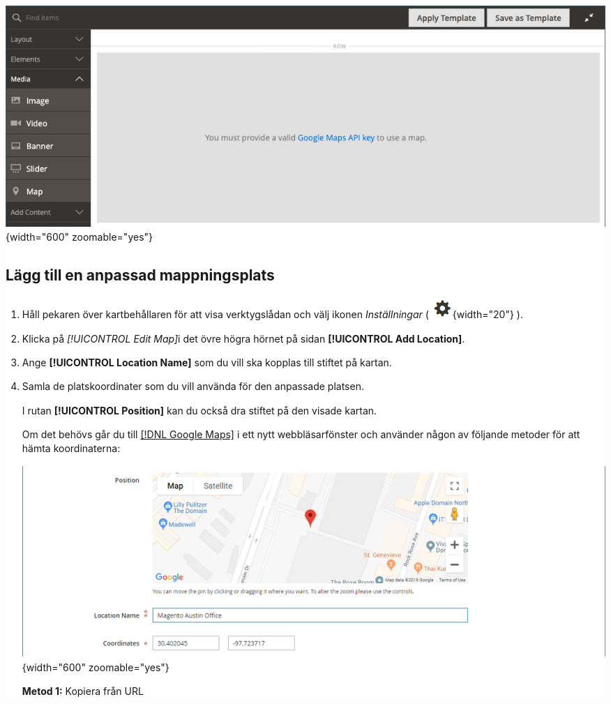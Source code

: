    ![[!DNL Google Maps] Platshållare &#x200B;](./assets/pb-tutorial2-media-map-not-configured.png){width="600" zoomable="yes"}

## Lägg till en anpassad mappningsplats

1. Håll pekaren över kartbehållaren för att visa verktygslådan och välj ikonen _Inställningar_ ( ![Inställningsikonen](./assets/pb-icon-settings.png){width="20"} ).

1. Klicka på _[!UICONTROL Edit Map]_&#x200B;i det övre högra hörnet på sidan **[!UICONTROL Add Location]**.

1. Ange **[!UICONTROL Location Name]** som du vill ska kopplas till stiftet på kartan.

1. Samla de platskoordinater som du vill använda för den anpassade platsen.

   I rutan **[!UICONTROL Position]** kan du också dra stiftet på den visade kartan.

   Om det behövs går du till [[!DNL Google Maps]][5] i ett nytt webbläsarfönster och använder någon av följande metoder för att hämta koordinaterna:

   ![Mappningskoordinater](./assets/pb-media-maps-settings-add-location-coordinates.png){width="600" zoomable="yes"}

   **Metod 1:** Kopiera från URL


[1]: https://cloud.google.com/maps-platform/
[2]: https://cloud.google.com/maps-platform/places/
[3]: https://cloud.google.com/maps-platform/user-guide/
[4]: https://developers.google.com/maps/documentation/javascript/get-api-key
[5]: https://www.google.com/maps
[6]: https://mapstyle.withgoogle.com/